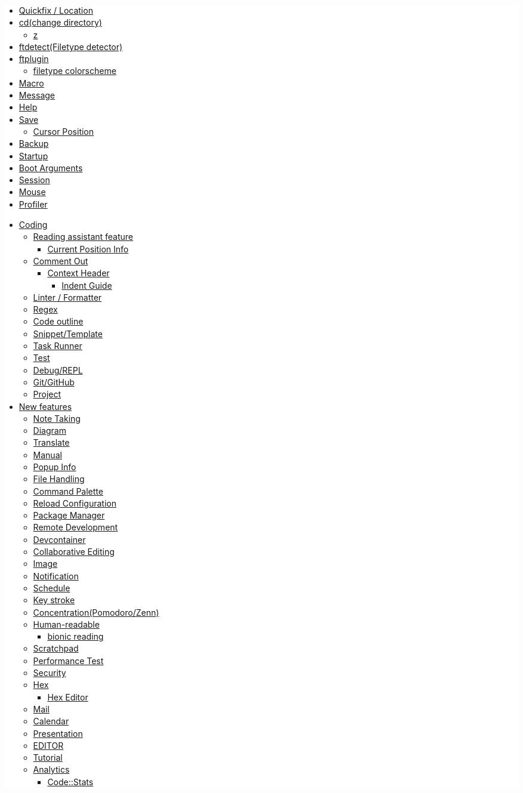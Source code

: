   * [Quickfix / Location](#quickfix--location)
  * [cd(change directory)](#cdchange-directory)
    + [z](#z)
  * [ftdetect(Filetype detector)](#ftdetectfiletype-detector)
  * [ftplugin](#ftplugin)
    + [filetype colorscheme](#filetype-colorscheme)
  * [Macro](#macro)
  * [Message](#message)
  * [Help](#help)
  * [Save](#save)
    + [Cursor Position](#cursor-position)
  * [Backup](#backup)
  * [Startup](#startup)
  * [Boot Arguments](#boot-arguments)
  * [Session](#session)
  * [Mouse](#mouse)
  * [Profiler](#profiler)
- [Coding](#coding)
  * [Reading assistant feature](#reading-assistant-feature)
    + [Current Position Info](#current-position-info)
  * [Comment Out](#comment-out)
    + [Context Header](#context-header)
      - [Indent Guide](#indent-guide)
  * [Linter / Formatter](#linter--formatter)
  * [Regex](#regex)
  * [Code outline](#code-outline)
  * [Snippet/Template](#snippettemplate)
  * [Task Runner](#task-runner)
  * [Test](#test)
  * [Debug/REPL](#debugrepl)
  * [Git/GitHub](#gitgithub)
  * [Project](#project)
- [New features](#new-features)
  * [Note Taking](#note-taking)
  * [Diagram](#diagram)
  * [Translate](#translate)
  * [Manual](#manual)
  * [Popup Info](#popup-info)
  * [File Handling](#file-handling)
  * [Command Palette](#command-palette)
  * [Reload Configuration](#reload-configuration)
  * [Package Manager](#package-manager)
  * [Remote Development](#remote-development)
  * [Devcontainer](#devcontainer)
  * [Collaborative Editing](#collaborative-editing)
  * [Image](#image)
  * [Notification](#notification)
  * [Schedule](#schedule)
  * [Key stroke](#key-stroke)
  * [Concentration(Pomodoro/Zenn)](#concentrationpomodorozenn)
  * [Human-readable](#human-readable)
    + [bionic reading](#bionic-reading)
  * [Scratchpad](#scratchpad)
  * [Performance Test](#performance-test)
  * [Security](#security)
  * [Hex](#hex)
    + [Hex Editor](#hex-editor)
  * [Mail](#mail)
  * [Calendar](#calendar)
  * [Presentation](#presentation)
  * [EDITOR](#editor)
  * [Tutorial](#tutorial)
  * [Analytics](#analytics)
    + [Code::Stats](#codestats)